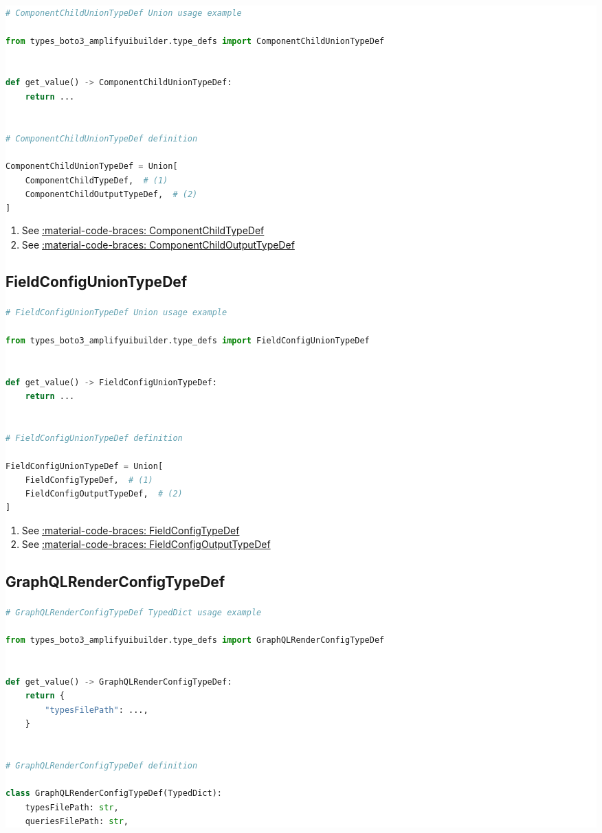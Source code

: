 ```python
# ComponentChildUnionTypeDef Union usage example

from types_boto3_amplifyuibuilder.type_defs import ComponentChildUnionTypeDef


def get_value() -> ComponentChildUnionTypeDef:
    return ...


# ComponentChildUnionTypeDef definition

ComponentChildUnionTypeDef = Union[
    ComponentChildTypeDef,  # (1)
    ComponentChildOutputTypeDef,  # (2)
]
```

1. See [:material-code-braces: ComponentChildTypeDef](./type_defs.md#componentchildtypedef)
2. See [:material-code-braces: ComponentChildOutputTypeDef](./type_defs.md#componentchildoutputtypedef)

## FieldConfigUnionTypeDef

```python
# FieldConfigUnionTypeDef Union usage example

from types_boto3_amplifyuibuilder.type_defs import FieldConfigUnionTypeDef


def get_value() -> FieldConfigUnionTypeDef:
    return ...


# FieldConfigUnionTypeDef definition

FieldConfigUnionTypeDef = Union[
    FieldConfigTypeDef,  # (1)
    FieldConfigOutputTypeDef,  # (2)
]
```

1. See [:material-code-braces: FieldConfigTypeDef](./type_defs.md#fieldconfigtypedef)
2. See [:material-code-braces: FieldConfigOutputTypeDef](./type_defs.md#fieldconfigoutputtypedef)



## GraphQLRenderConfigTypeDef

```python
# GraphQLRenderConfigTypeDef TypedDict usage example

from types_boto3_amplifyuibuilder.type_defs import GraphQLRenderConfigTypeDef


def get_value() -> GraphQLRenderConfigTypeDef:
    return {
        "typesFilePath": ...,
    }


# GraphQLRenderConfigTypeDef definition

class GraphQLRenderConfigTypeDef(TypedDict):
    typesFilePath: str,
    queriesFilePath: str,
```